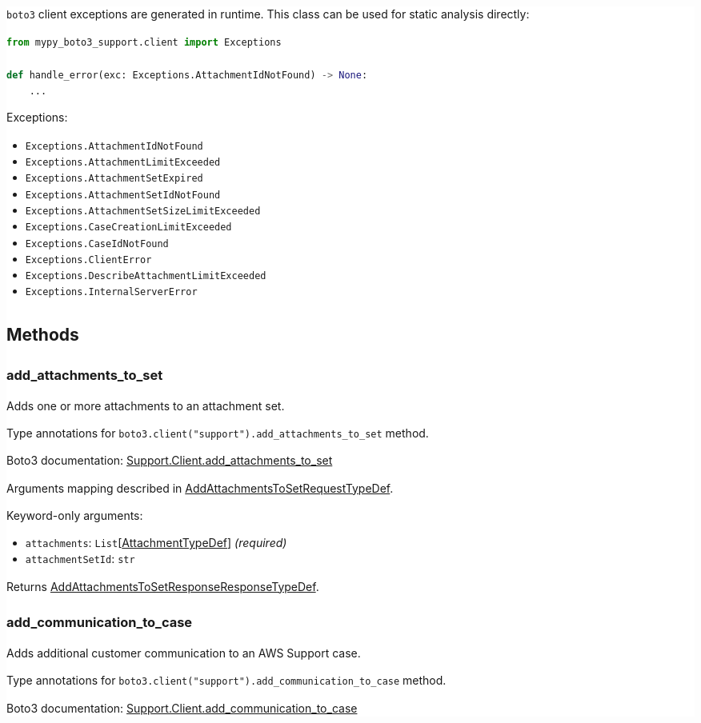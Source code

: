 `boto3` client exceptions are generated in runtime. This class can be used for
static analysis directly:

```python
from mypy_boto3_support.client import Exceptions

def handle_error(exc: Exceptions.AttachmentIdNotFound) -> None:
    ...
```

Exceptions:

- `Exceptions.AttachmentIdNotFound`
- `Exceptions.AttachmentLimitExceeded`
- `Exceptions.AttachmentSetExpired`
- `Exceptions.AttachmentSetIdNotFound`
- `Exceptions.AttachmentSetSizeLimitExceeded`
- `Exceptions.CaseCreationLimitExceeded`
- `Exceptions.CaseIdNotFound`
- `Exceptions.ClientError`
- `Exceptions.DescribeAttachmentLimitExceeded`
- `Exceptions.InternalServerError`

## Methods

### add_attachments_to_set

Adds one or more attachments to an attachment set.

Type annotations for `boto3.client("support").add_attachments_to_set` method.

Boto3 documentation:
[Support.Client.add_attachments_to_set](https://boto3.amazonaws.com/v1/documentation/api/latest/reference/services/support.html#Support.Client.add_attachments_to_set)

Arguments mapping described in
[AddAttachmentsToSetRequestTypeDef](./type_defs.md#addattachmentstosetrequesttypedef).

Keyword-only arguments:

- `attachments`:
  `List`\[[AttachmentTypeDef](./type_defs.md#attachmenttypedef)\] *(required)*
- `attachmentSetId`: `str`

Returns
[AddAttachmentsToSetResponseResponseTypeDef](./type_defs.md#addattachmentstosetresponseresponsetypedef).

### add_communication_to_case

Adds additional customer communication to an AWS Support case.

Type annotations for `boto3.client("support").add_communication_to_case`
method.

Boto3 documentation:
[Support.Client.add_communication_to_case](https://boto3.amazonaws.com/v1/documentation/api/latest/reference/services/support.html#Support.Client.add_communication_to_case)
